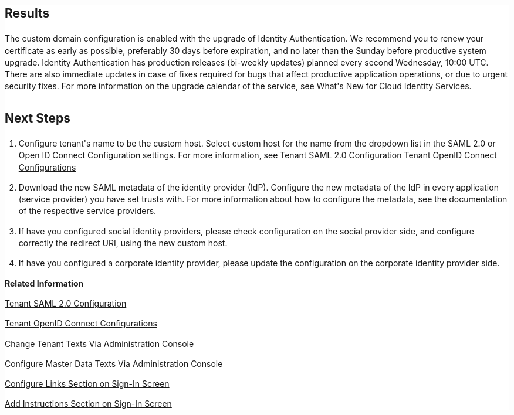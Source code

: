 


<a name="loioc4db840ff2464e12ab68d94efb0769c3__result_k4j_fgz_2lb"/>

## Results

The custom domain configuration is enabled with the upgrade of Identity Authentication. We recommend you to renew your certificate as early as possible, preferably 30 days before expiration, and no later than the Sunday before productive system upgrade. Identity Authentication has production releases \(bi-weekly updates\) planned every second Wednesday, 10:00 UTC. There are also immediate updates in case of fixes required for bugs that affect productive application operations, or due to urgent security fixes. For more information on the upgrade calendar of the service, see [What's New for Cloud Identity Services](../what-s-new-for-cloud-identity-services-de21efe.md).



<a name="loioc4db840ff2464e12ab68d94efb0769c3__postreq_b2c_njz_2lb"/>

## Next Steps

1.  Configure tenant's name to be the custom host. Select custom host for the name from the dropdown list in the SAML 2.0 or Open ID Connect Configuration settings. For more information, see [Tenant SAML 2.0 Configuration](tenant-saml-2-0-configuration-e81a19b.md) [Tenant OpenID Connect Configurations](tenant-openid-connect-configurations-3d6abcc.md)

2.  Download the new SAML metadata of the identity provider \(IdP\). Configure the new metadata of the IdP in every application \(service provider\) you have set trusts with. For more information about how to configure the metadata, see the documentation of the respective service providers.

3.  If have you configured social identity providers, please check configuration on the social provider side, and configure correctly the redirect URI, using the new custom host.
4.  If have you configured a corporate identity provider, please update the configuration on the corporate identity provider side.

**Related Information**  


[Tenant SAML 2.0 Configuration](tenant-saml-2-0-configuration-e81a19b.md "You as a tenant administrator can view and download the tenant SAML 2.0 metadata. You can also change the name format and update your certificate used by the identity provider to digitally sign the messages for the applications.")

[Tenant OpenID Connect Configurations](tenant-openid-connect-configurations-3d6abcc.md "You as a tenant administrator can view and configure the tenant OpenID Connect configurations.")

[Change Tenant Texts Via Administration Console](change-tenant-texts-via-administration-console-c24b1d0.md "The change tenant texts option can be used to change the predefined texts and messages for end-user screens available per tenant in Identity Authentication via the administration console.")

[Configure Master Data Texts Via Administration Console](configure-master-data-texts-via-administration-console-c068ac9.md "The master data texts option can be used to configure the predefined master data for each resource in Identity Authentication via the administration console.")

[Configure Links Section on Sign-In Screen](configure-links-section-on-sign-in-screen-060c032.md "You can configure links to appear on the sign-in screen of your applications.")

[Add Instructions Section on Sign-In Screen](add-instructions-section-on-sign-in-screen-c9e717e.md "You can customize the sign-in screen of the Horizon theme with instructions for the user.")
